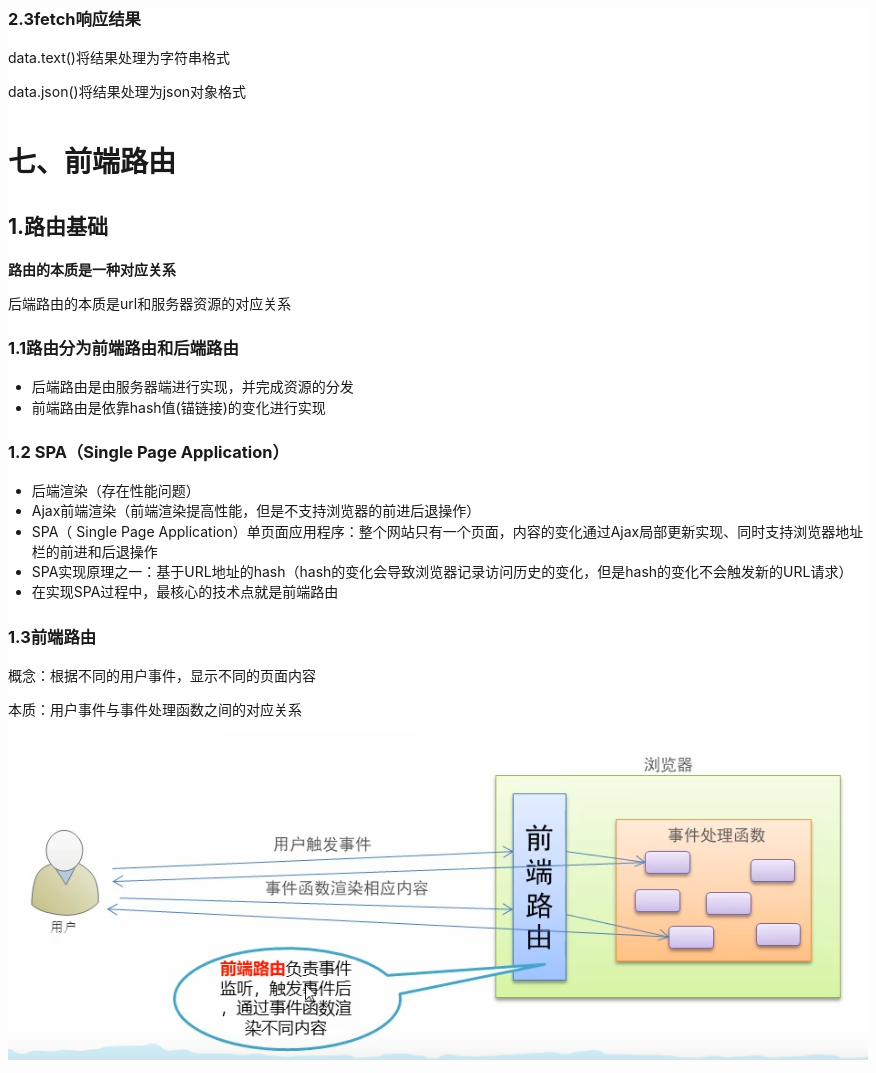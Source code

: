 

### 2.3fetch响应结果

data.text()将结果处理为字符串格式

data.json()将结果处理为json对象格式





# 七、前端路由

## 1.路由基础

**路由的本质是一种对应关系**

后端路由的本质是url和服务器资源的对应关系



### 1.1路由分为前端路由和后端路由

- 后端路由是由服务器端进行实现，并完成资源的分发
- 前端路由是依靠hash值(锚链接)的变化进行实现 



### 1.2 SPA（Single Page Application）

- 后端渲染（存在性能问题）
- Ajax前端渲染（前端渲染提高性能，但是不支持浏览器的前进后退操作）
- SPA（ Single Page Application）单页面应用程序：整个网站只有一个页面，内容的变化通过Ajax局部更新实现、同时支持浏览器地址栏的前进和后退操作
- SPA实现原理之一：基于URL地址的hash（hash的变化会导致浏览器记录访问历史的变化，但是hash的变化不会触发新的URL请求）
- 在实现SPA过程中，最核心的技术点就是前端路由



### 1.3前端路由

概念：根据不同的用户事件，显示不同的页面内容

本质：用户事件与事件处理函数之间的对应关系

![image-20200621191003386](笔记.assets/image-20200621191003386.png)
